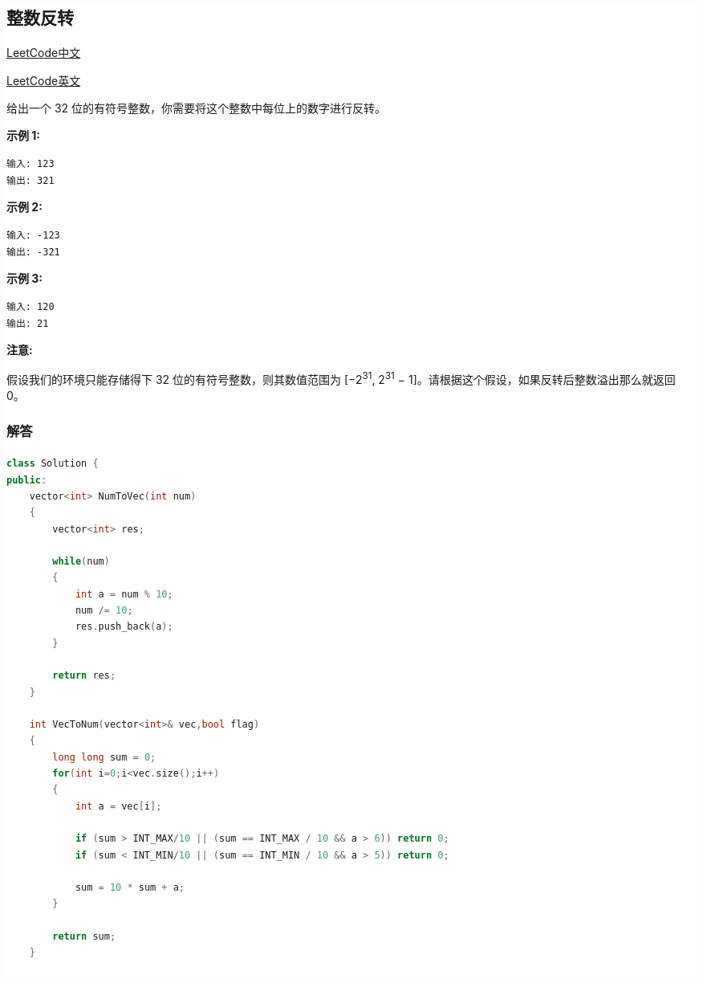 

## 整数反转

[LeetCode中文](https://leetcode-cn.com/problems/reverse-integer/)

[LeetCode英文](https://leetcode.com/problems/reverse-integer/)

给出一个 32 位的有符号整数，你需要将这个整数中每位上的数字进行反转。

**示例 1:**

```
输入: 123
输出: 321
```

 **示例 2:**

```
输入: -123
输出: -321
```

**示例 3:**

```
输入: 120
输出: 21
```

**注意:**

假设我们的环境只能存储得下 32 位的有符号整数，则其数值范围为 [−2<sup>31</sup>,  2<sup>31</sup> − 1]。请根据这个假设，如果反转后整数溢出那么就返回 0。

### 解答

```C++
class Solution {
public:
    vector<int> NumToVec(int num)
    {
        vector<int> res;
        
        while(num)
        {
            int a = num % 10;
            num /= 10;
            res.push_back(a);
        }
        
        return res;
    }
    
    int VecToNum(vector<int>& vec,bool flag)
    {
        long long sum = 0;
        for(int i=0;i<vec.size();i++)
        {
            int a = vec[i];
            
            if (sum > INT_MAX/10 || (sum == INT_MAX / 10 && a > 6)) return 0;
            if (sum < INT_MIN/10 || (sum == INT_MIN / 10 && a > 5)) return 0;
            
            sum = 10 * sum + a;
        }
        
        return sum;
    }
    
```